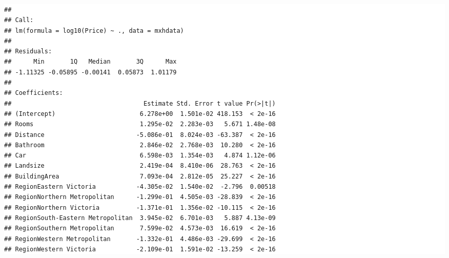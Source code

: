     ## 
    ## Call:
    ## lm(formula = log10(Price) ~ ., data = mxhdata)
    ## 
    ## Residuals:
    ##      Min       1Q   Median       3Q      Max 
    ## -1.11325 -0.05895 -0.00141  0.05873  1.01179 
    ## 
    ## Coefficients:
    ##                                    Estimate Std. Error t value Pr(>|t|)
    ## (Intercept)                       6.278e+00  1.501e-02 418.153  < 2e-16
    ## Rooms                             1.295e-02  2.283e-03   5.671 1.48e-08
    ## Distance                         -5.086e-01  8.024e-03 -63.387  < 2e-16
    ## Bathroom                          2.846e-02  2.768e-03  10.280  < 2e-16
    ## Car                               6.598e-03  1.354e-03   4.874 1.12e-06
    ## Landsize                          2.419e-04  8.410e-06  28.763  < 2e-16
    ## BuildingArea                      7.093e-04  2.812e-05  25.227  < 2e-16
    ## RegionEastern Victoria           -4.305e-02  1.540e-02  -2.796  0.00518
    ## RegionNorthern Metropolitan      -1.299e-01  4.505e-03 -28.839  < 2e-16
    ## RegionNorthern Victoria          -1.371e-01  1.356e-02 -10.115  < 2e-16
    ## RegionSouth-Eastern Metropolitan  3.945e-02  6.701e-03   5.887 4.13e-09
    ## RegionSouthern Metropolitan       7.599e-02  4.573e-03  16.619  < 2e-16
    ## RegionWestern Metropolitan       -1.332e-01  4.486e-03 -29.699  < 2e-16
    ## RegionWestern Victoria           -2.109e-01  1.591e-02 -13.259  < 2e-16